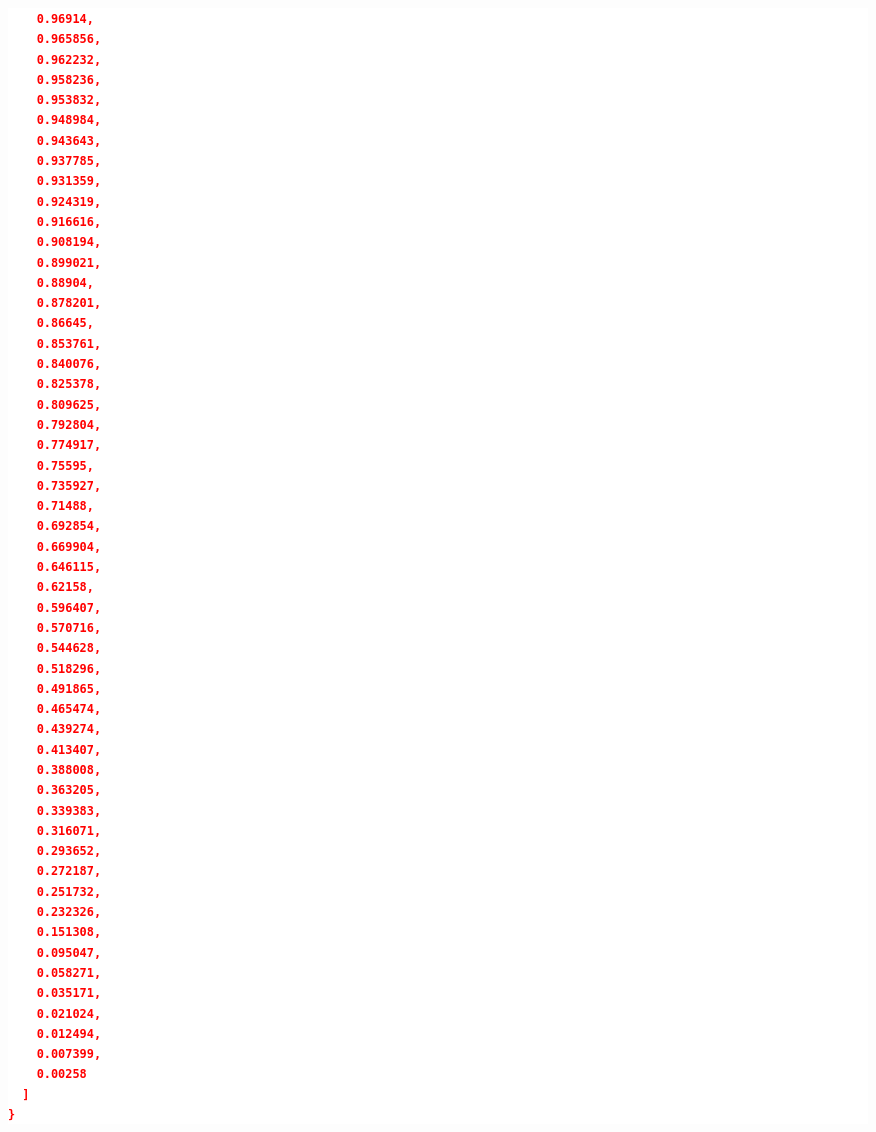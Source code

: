 ```json
    0.96914,
    0.965856,
    0.962232,
    0.958236,
    0.953832,
    0.948984,
    0.943643,
    0.937785,
    0.931359,
    0.924319,
    0.916616,
    0.908194,
    0.899021,
    0.88904,
    0.878201,
    0.86645,
    0.853761,
    0.840076,
    0.825378,
    0.809625,
    0.792804,
    0.774917,
    0.75595,
    0.735927,
    0.71488,
    0.692854,
    0.669904,
    0.646115,
    0.62158,
    0.596407,
    0.570716,
    0.544628,
    0.518296,
    0.491865,
    0.465474,
    0.439274,
    0.413407,
    0.388008,
    0.363205,
    0.339383,
    0.316071,
    0.293652,
    0.272187,
    0.251732,
    0.232326,
    0.151308,
    0.095047,
    0.058271,
    0.035171,
    0.021024,
    0.012494,
    0.007399,
    0.00258
  ]
}
```
